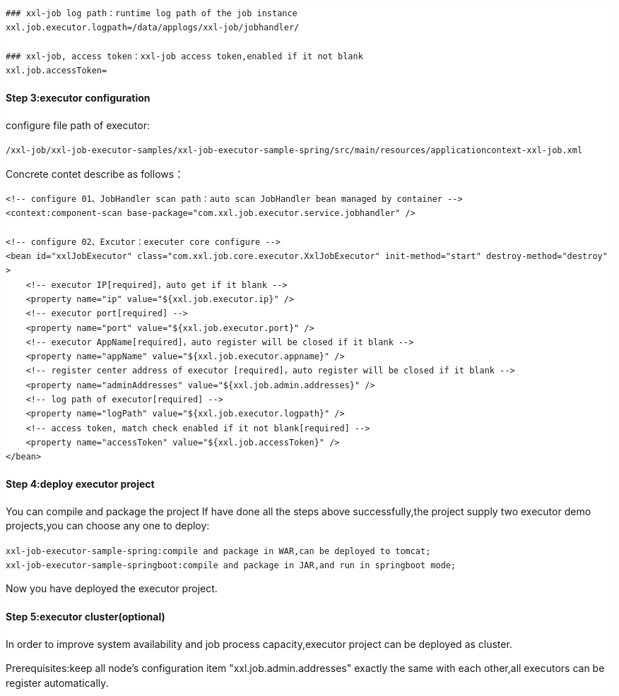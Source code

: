    ### xxl-job log path：runtime log path of the job instance
    xxl.job.executor.logpath=/data/applogs/xxl-job/jobhandler/
    
    ### xxl-job, access token：xxl-job access token,enabled if it not blank
    xxl.job.accessToken=


#### Step 3:executor configuration

configure file path of executor:

    /xxl-job/xxl-job-executor-samples/xxl-job-executor-sample-spring/src/main/resources/applicationcontext-xxl-job.xml

Concrete contet describe as follows：

```
<!-- configure 01、JobHandler scan path：auto scan JobHandler bean managed by container -->
<context:component-scan base-package="com.xxl.job.executor.service.jobhandler" />

<!-- configure 02、Excutor：executer core configure -->
<bean id="xxlJobExecutor" class="com.xxl.job.core.executor.XxlJobExecutor" init-method="start" destroy-method="destroy" >
    <!-- executor IP[required]，auto get if it blank -->
    <property name="ip" value="${xxl.job.executor.ip}" />
    <!-- executor port[required] -->
    <property name="port" value="${xxl.job.executor.port}" />
    <!-- executor AppName[required]，auto register will be closed if it blank -->
    <property name="appName" value="${xxl.job.executor.appname}" />
    <!-- register center address of executor [required]，auto register will be closed if it blank -->
    <property name="adminAddresses" value="${xxl.job.admin.addresses}" />
    <!-- log path of executor[required] -->
    <property name="logPath" value="${xxl.job.executor.logpath}" />
    <!-- access token, match check enabled if it not blank[required] -->
    <property name="accessToken" value="${xxl.job.accessToken}" />
</bean>
```

#### Step 4:deploy executor project
You can compile and package the project If have done all the steps above successfully,the project supply two executor demo projects,you can choose any one to deploy:

    xxl-job-executor-sample-spring:compile and package in WAR,can be deployed to tomcat;
    xxl-job-executor-sample-springboot:compile and package in JAR,and run in springboot mode;

Now you have deployed the executor project.

#### Step 5:executor cluster(optional)
In order to improve system availability and job process capacity,executor project can be deployed as cluster.

Prerequisites:keep all node’s configuration item "xxl.job.admin.addresses" exactly the same with each other,all executors can be register automatically. 
